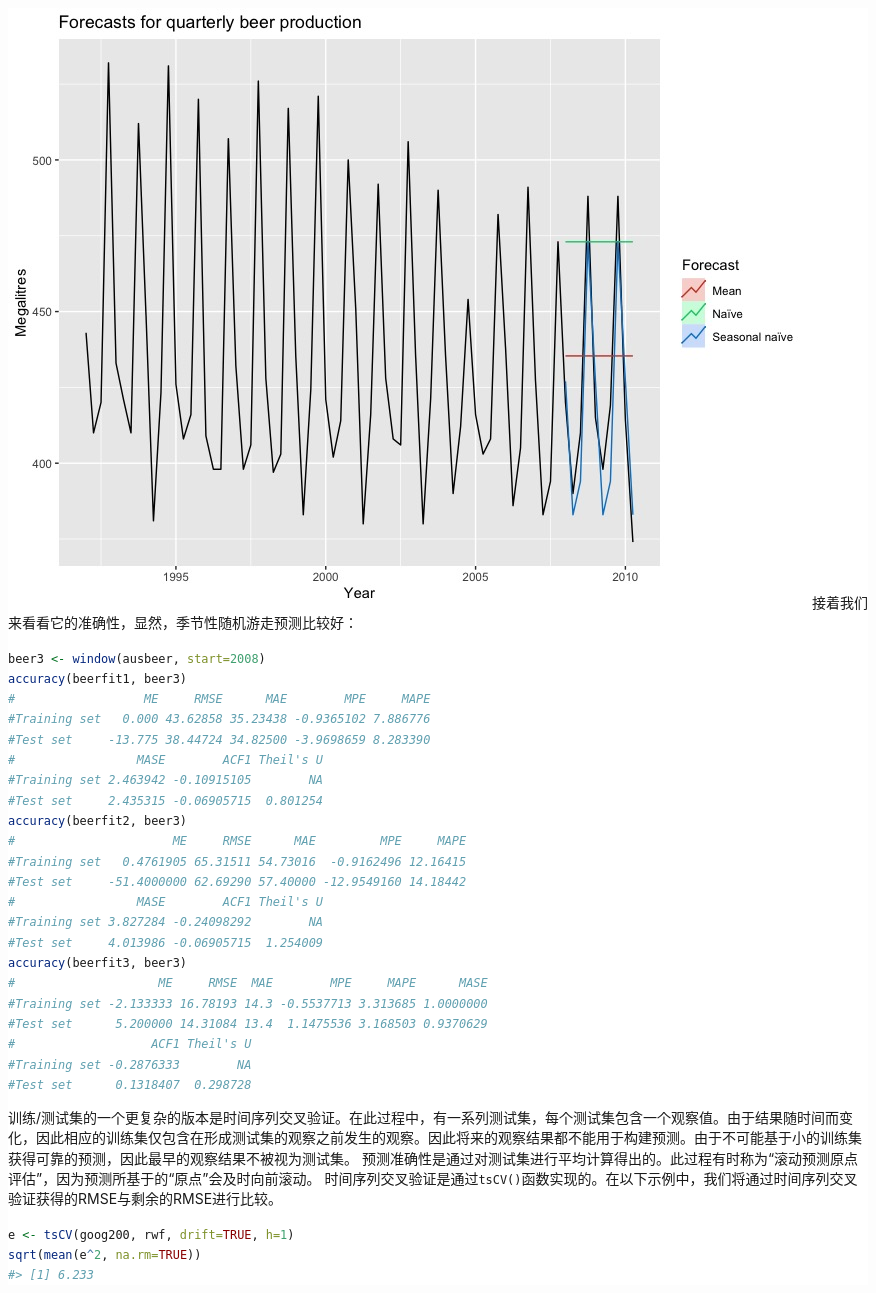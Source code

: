 ![plot23](Forecast/Rplot23.jpeg)
接着我们来看看它的准确性，显然，季节性随机游走预测比较好：
```r
beer3 <- window(ausbeer, start=2008)
accuracy(beerfit1, beer3)
#                  ME     RMSE      MAE        MPE     MAPE
#Training set   0.000 43.62858 35.23438 -0.9365102 7.886776
#Test set     -13.775 38.44724 34.82500 -3.9698659 8.283390
#                 MASE        ACF1 Theil's U
#Training set 2.463942 -0.10915105        NA
#Test set     2.435315 -0.06905715  0.801254
accuracy(beerfit2, beer3)
#                      ME     RMSE      MAE         MPE     MAPE
#Training set   0.4761905 65.31511 54.73016  -0.9162496 12.16415
#Test set     -51.4000000 62.69290 57.40000 -12.9549160 14.18442
#                 MASE        ACF1 Theil's U
#Training set 3.827284 -0.24098292        NA
#Test set     4.013986 -0.06905715  1.254009
accuracy(beerfit3, beer3)
#                    ME     RMSE  MAE        MPE     MAPE      MASE
#Training set -2.133333 16.78193 14.3 -0.5537713 3.313685 1.0000000
#Test set      5.200000 14.31084 13.4  1.1475536 3.168503 0.9370629
#                   ACF1 Theil's U
#Training set -0.2876333        NA
#Test set      0.1318407  0.298728
```
训练/测试集的一个更复杂的版本是时间序列交叉验证。在此过程中，有一系列测试集，每个测试集包含一个观察值。由于结果随时间而变化，因此相应的训练集仅包含在形成测试集的观察之前发生的观察。因此将来的观察结果都不能用于构建预测。由于不可能基于小的训练集获得可靠的预测，因此最早的观察结果不被视为测试集。
预测准确性是通过对测试集进行平均计算得出的。此过程有时称为“滚动预测原点评估”，因为预测所基于的“原点”会及时向前滚动。
时间序列交叉验证是通过`tsCV()`函数实现的。在以下示例中，我们将通过时间序列交叉验证获得的RMSE与剩余的RMSE进行比较。
```r
e <- tsCV(goog200, rwf, drift=TRUE, h=1)
sqrt(mean(e^2, na.rm=TRUE))
#> [1] 6.233
```